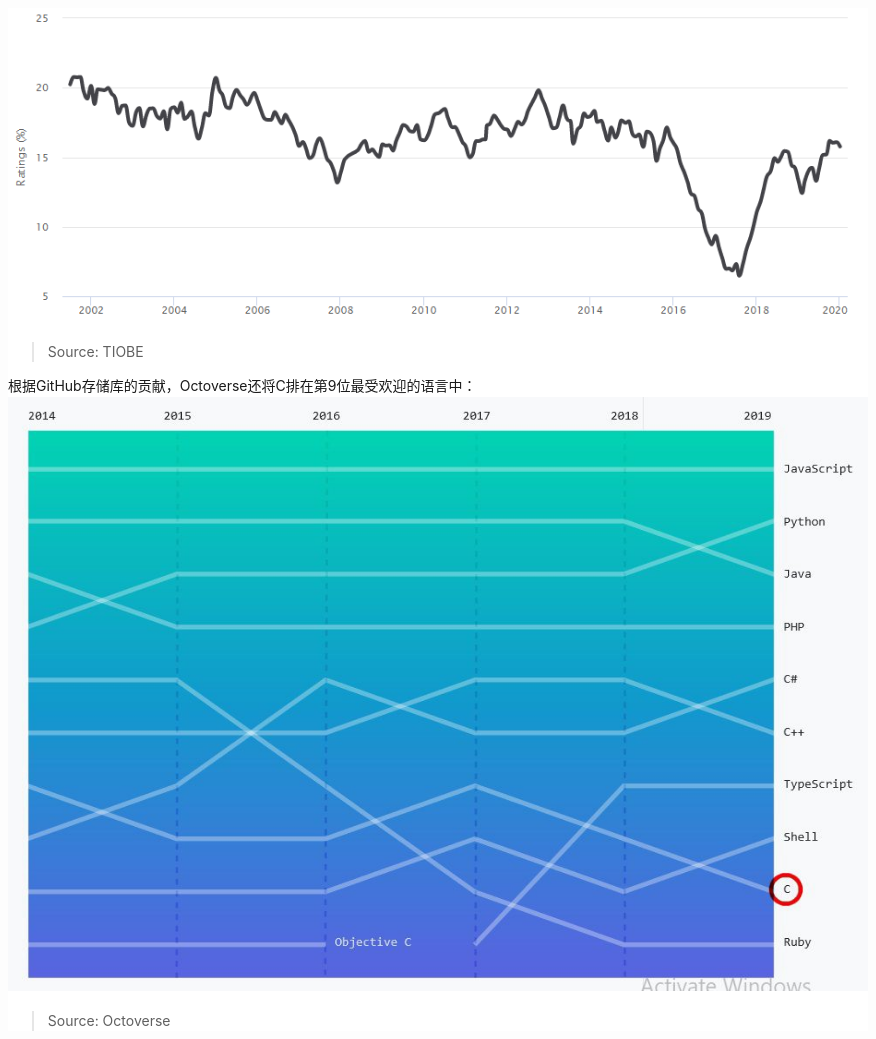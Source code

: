 ![Source: TIOBE](1!KUq7PCIHARORSLqY7ksHWg.png)
> Source: TIOBE


根据GitHub存储库的贡献，Octoverse还将C排在第9位最受欢迎的语言中：
![Source: Octoverse](1!k83Ar1JwXW6jyzI3T5Ky0A.jpeg)
> Source: Octoverse
